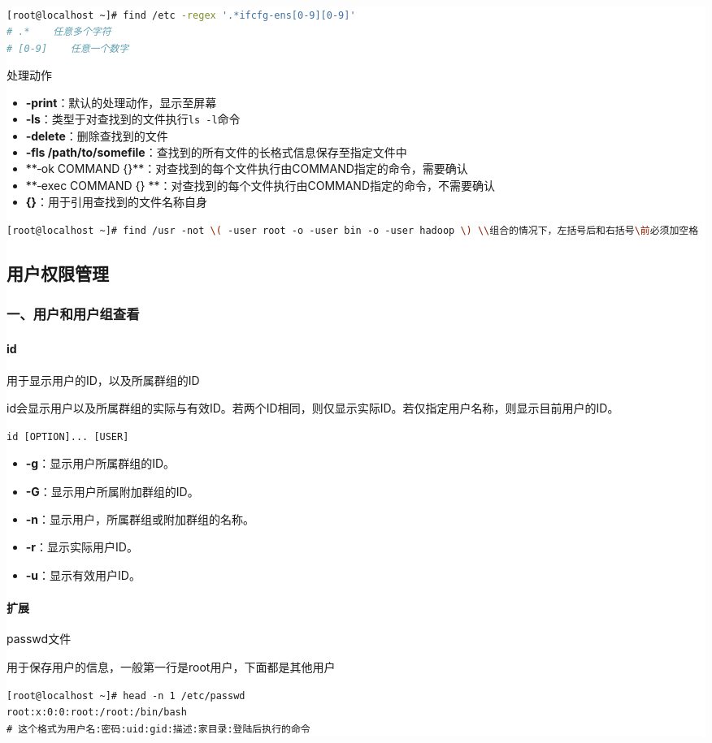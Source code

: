 ```bash
[root@localhost ~]# find /etc -regex '.*ifcfg-ens[0-9][0-9]'
# .*    任意多个字符
# [0-9]    任意一个数字
```



处理动作

- **‐print**：默认的处理动作，显示至屏幕
- **‐ls**：类型于对查找到的文件执行`ls ‐l`命令
- **‐delete**：删除查找到的文件
- **‐fls /path/to/somefile**：查找到的所有文件的长格式信息保存至指定文件中
- **‐ok COMMAND {}\**：对查找到的每个文件执行由COMMAND指定的命令，需要确认
- **‐exec COMMAND {} \**：对查找到的每个文件执行由COMMAND指定的命令，不需要确认
- **{}**：用于引用查找到的文件名称自身

```bash
[root@localhost ~]# find /usr ‐not \( ‐user root ‐o ‐user bin ‐o ‐user hadoop \) \\组合的情况下，左括号后和右括号\前必须加空格
```



## 用户权限管理

### 一、用户和用户组查看

#### id

用于显示用户的ID，以及所属群组的ID

id会显示用户以及所属群组的实际与有效ID。若两个ID相同，则仅显示实际ID。若仅指定用户名称，则显示目前用户的ID。

```shell
id [OPTION]... [USER]
```

- **-g**：显示用户所属群组的ID。

- **-G**：显示用户所属附加群组的ID。

- **-n**：显示用户，所属群组或附加群组的名称。

- **-r**：显示实际用户ID。

- **-u**：显示有效用户ID。



#### 扩展

passwd文件

用于保存用户的信息，一般第一行是root用户，下面都是其他用户

```shell
[root@localhost ~]# head -n 1 /etc/passwd
root:x:0:0:root:/root:/bin/bash
# 这个格式为用户名:密码:uid:gid:描述:家目录:登陆后执行的命令
```
